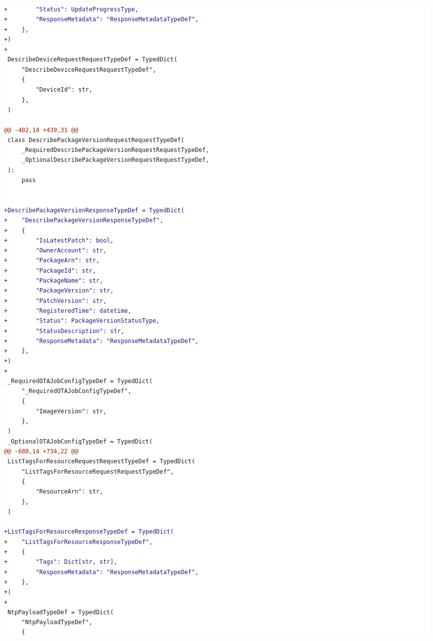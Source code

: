 ```diff
+        "Status": UpdateProgressType,
+        "ResponseMetadata": "ResponseMetadataTypeDef",
+    },
+)
+
 DescribeDeviceRequestRequestTypeDef = TypedDict(
     "DescribeDeviceRequestRequestTypeDef",
     {
         "DeviceId": str,
     },
 )
 
@@ -402,14 +439,31 @@
 class DescribePackageVersionRequestRequestTypeDef(
     _RequiredDescribePackageVersionRequestRequestTypeDef,
     _OptionalDescribePackageVersionRequestRequestTypeDef,
 ):
     pass
 
 
+DescribePackageVersionResponseTypeDef = TypedDict(
+    "DescribePackageVersionResponseTypeDef",
+    {
+        "IsLatestPatch": bool,
+        "OwnerAccount": str,
+        "PackageArn": str,
+        "PackageId": str,
+        "PackageName": str,
+        "PackageVersion": str,
+        "PatchVersion": str,
+        "RegisteredTime": datetime,
+        "Status": PackageVersionStatusType,
+        "StatusDescription": str,
+        "ResponseMetadata": "ResponseMetadataTypeDef",
+    },
+)
+
 _RequiredOTAJobConfigTypeDef = TypedDict(
     "_RequiredOTAJobConfigTypeDef",
     {
         "ImageVersion": str,
     },
 )
 _OptionalOTAJobConfigTypeDef = TypedDict(
@@ -680,14 +734,22 @@
 ListTagsForResourceRequestRequestTypeDef = TypedDict(
     "ListTagsForResourceRequestRequestTypeDef",
     {
         "ResourceArn": str,
     },
 )
 
+ListTagsForResourceResponseTypeDef = TypedDict(
+    "ListTagsForResourceResponseTypeDef",
+    {
+        "Tags": Dict[str, str],
+        "ResponseMetadata": "ResponseMetadataTypeDef",
+    },
+)
+
 NtpPayloadTypeDef = TypedDict(
     "NtpPayloadTypeDef",
     {
```